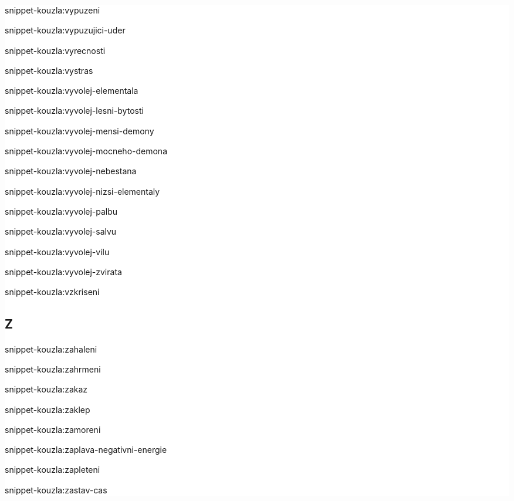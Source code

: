 snippet-kouzla:vypuzeni


snippet-kouzla:vypuzujici-uder


snippet-kouzla:vyrecnosti


snippet-kouzla:vystras


snippet-kouzla:vyvolej-elementala


snippet-kouzla:vyvolej-lesni-bytosti


snippet-kouzla:vyvolej-mensi-demony


snippet-kouzla:vyvolej-mocneho-demona


snippet-kouzla:vyvolej-nebestana


snippet-kouzla:vyvolej-nizsi-elementaly


snippet-kouzla:vyvolej-palbu


snippet-kouzla:vyvolej-salvu


snippet-kouzla:vyvolej-vilu


snippet-kouzla:vyvolej-zvirata


snippet-kouzla:vzkriseni




## Z


snippet-kouzla:zahaleni


snippet-kouzla:zahrmeni


snippet-kouzla:zakaz


snippet-kouzla:zaklep


snippet-kouzla:zamoreni


snippet-kouzla:zaplava-negativni-energie


snippet-kouzla:zapleteni


snippet-kouzla:zastav-cas
